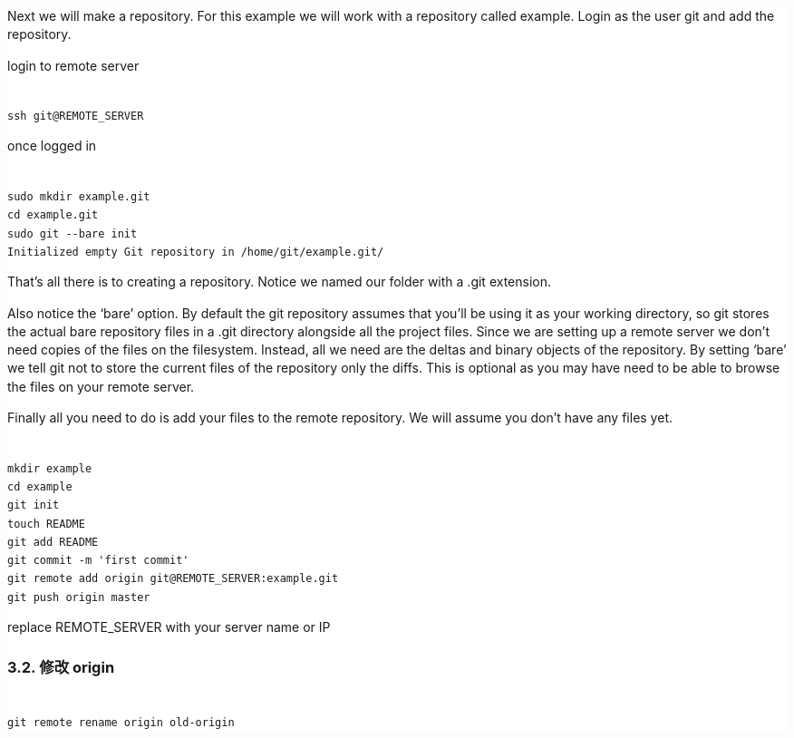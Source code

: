 Next we will make a repository. For this example we will work with a repository called example. Login as the user git and add the repository.

login to remote server

```

ssh git@REMOTE_SERVER

```

once logged in

```

sudo mkdir example.git
cd example.git
sudo git --bare init
Initialized empty Git repository in /home/git/example.git/

```

That’s all there is to creating a repository. Notice we named our folder with a .git extension.

Also notice the ‘bare’ option. By default the git repository assumes that you’ll be using it as your working directory, so git stores the actual bare repository files in a .git directory alongside all the project files. Since we are setting up a remote server we don’t need copies of the files on the filesystem. Instead, all we need are the deltas and binary objects of the repository. By setting ‘bare’ we tell git not to store the current files of the repository only the diffs. This is optional as you may have need to be able to browse the files on your remote server.

Finally all you need to do is add your files to the remote repository. We will assume you don’t have any files yet.

```

mkdir example
cd example
git init
touch README
git add README
git commit -m 'first commit'
git remote add origin git@REMOTE_SERVER:example.git
git push origin master

```

replace REMOTE_SERVER with your server name or IP

### 3.2. 修改 origin

```

git remote rename origin old-origin

```
